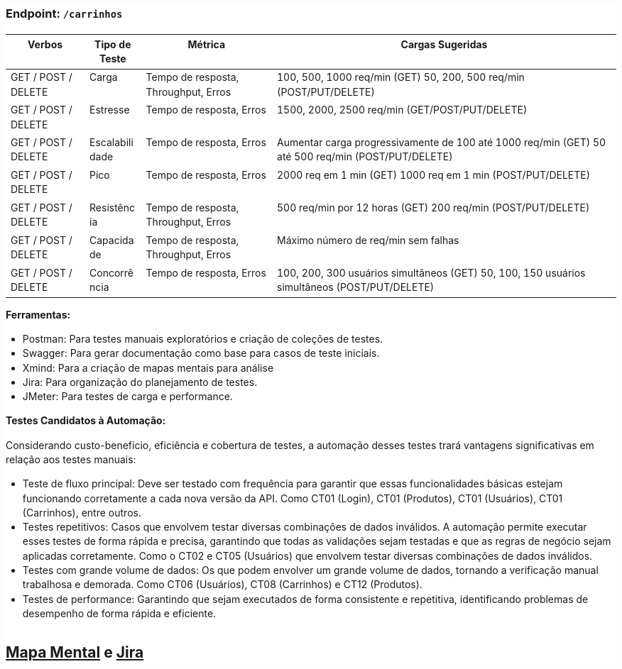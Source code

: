 ### Endpoint: `/carrinhos`

| Verbos  | Tipo de Teste  | Métrica | Cargas Sugeridas |
|--------|----------------|---------|------------------|
| GET / POST / DELETE   | Carga          | Tempo de resposta, Throughput, Erros | 100, 500, 1000 req/min (GET) 50, 200, 500 req/min (POST/PUT/DELETE) |
| GET / POST / DELETE   | Estresse       | Tempo de resposta, Erros | 1500, 2000, 2500 req/min (GET/POST/PUT/DELETE) |
| GET / POST / DELETE   | Escalabilidade | Tempo de resposta, Erros | Aumentar carga progressivamente de 100 até 1000 req/min (GET) 50 até 500 req/min (POST/PUT/DELETE) |
| GET / POST / DELETE   | Pico           | Tempo de resposta, Erros | 2000 req em 1 min (GET) 1000 req em 1 min (POST/PUT/DELETE)|
| GET / POST / DELETE   | Resistência    | Tempo de resposta, Throughput, Erros | 500 req/min por 12 horas (GET) 200 req/min (POST/PUT/DELETE) |
| GET / POST / DELETE   | Capacidade     | Tempo de resposta, Throughput, Erros | Máximo número de req/min sem falhas |
| GET / POST / DELETE   | Concorrência   | Tempo de resposta, Erros | 100, 200, 300 usuários simultâneos (GET) 50, 100, 150 usuários simultâneos (POST/PUT/DELETE) |

**Ferramentas:**

- Postman: Para testes manuais exploratórios e criação de coleções de testes.
- Swagger: Para gerar documentação como base para casos de teste iniciais.
- Xmind: Para a criação de mapas mentais para análise
- Jira: Para organização do planejamento de testes.
- JMeter: Para testes de carga e performance.

**Testes Candidatos à Automação:**

Considerando custo-benefício, eficiência e cobertura de testes, a automação desses testes trará vantagens significativas em relação aos testes manuais:

- Teste de fluxo principal: Deve ser testado com frequência para garantir que essas funcionalidades básicas estejam funcionando corretamente a cada nova versão da API. Como CT01 (Login), CT01 (Produtos), CT01 (Usuários), CT01 (Carrinhos), entre outros.
- Testes repetitivos: Casos que envolvem testar diversas combinações de dados inválidos. A automação permite executar esses testes de forma rápida e precisa, garantindo que todas as validações sejam testadas e que as regras de negócio sejam aplicadas corretamente. Como o CT02 e CT05 (Usuários) que envolvem testar diversas combinações de dados inválidos.
- Testes com grande volume de dados: Os que podem envolver um grande volume de dados, tornando a verificação manual trabalhosa e demorada. Como CT06 (Usuários), CT08 (Carrinhos) e CT12 (Produtos).
- Testes de performance: Garantindo que sejam executados de forma consistente e repetitiva, identificando problemas de desempenho de forma rápida e eficiente.

## [Mapa Mental](ServerRest.xmind) e [Jira](https://victoriavalicelle.atlassian.net/jira/software/projects/SCRUM/boards/1)
